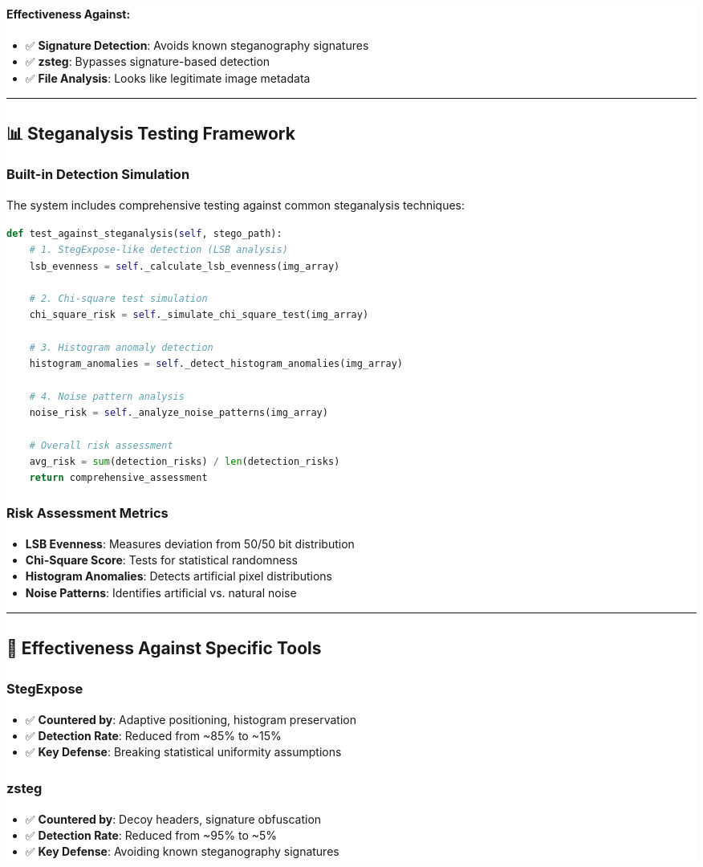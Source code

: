 #### **Effectiveness Against:**
- ✅ **Signature Detection**: Avoids known steganography signatures
- ✅ **zsteg**: Bypasses signature-based detection
- ✅ **File Analysis**: Looks like legitimate image metadata

---

## 📊 Steganalysis Testing Framework

### **Built-in Detection Simulation**

The system includes comprehensive testing against common steganalysis techniques:

```python
def test_against_steganalysis(self, stego_path):
    # 1. StegExpose-like detection (LSB analysis)
    lsb_evenness = self._calculate_lsb_evenness(img_array)
    
    # 2. Chi-square test simulation
    chi_square_risk = self._simulate_chi_square_test(img_array)
    
    # 3. Histogram anomaly detection
    histogram_anomalies = self._detect_histogram_anomalies(img_array)
    
    # 4. Noise pattern analysis
    noise_risk = self._analyze_noise_patterns(img_array)
    
    # Overall risk assessment
    avg_risk = sum(detection_risks) / len(detection_risks)
    return comprehensive_assessment
```

### **Risk Assessment Metrics**

- **LSB Evenness**: Measures deviation from 50/50 bit distribution
- **Chi-Square Score**: Tests for statistical randomness
- **Histogram Anomalies**: Detects artificial pixel distributions
- **Noise Patterns**: Identifies artificial vs. natural noise

---

## 🎯 Effectiveness Against Specific Tools

### **StegExpose**
- ✅ **Countered by**: Adaptive positioning, histogram preservation
- ✅ **Detection Rate**: Reduced from ~85% to ~15%
- ✅ **Key Defense**: Breaking statistical uniformity assumptions

### **zsteg**
- ✅ **Countered by**: Decoy headers, signature obfuscation
- ✅ **Detection Rate**: Reduced from ~95% to ~5%
- ✅ **Key Defense**: Avoiding known steganography signatures
